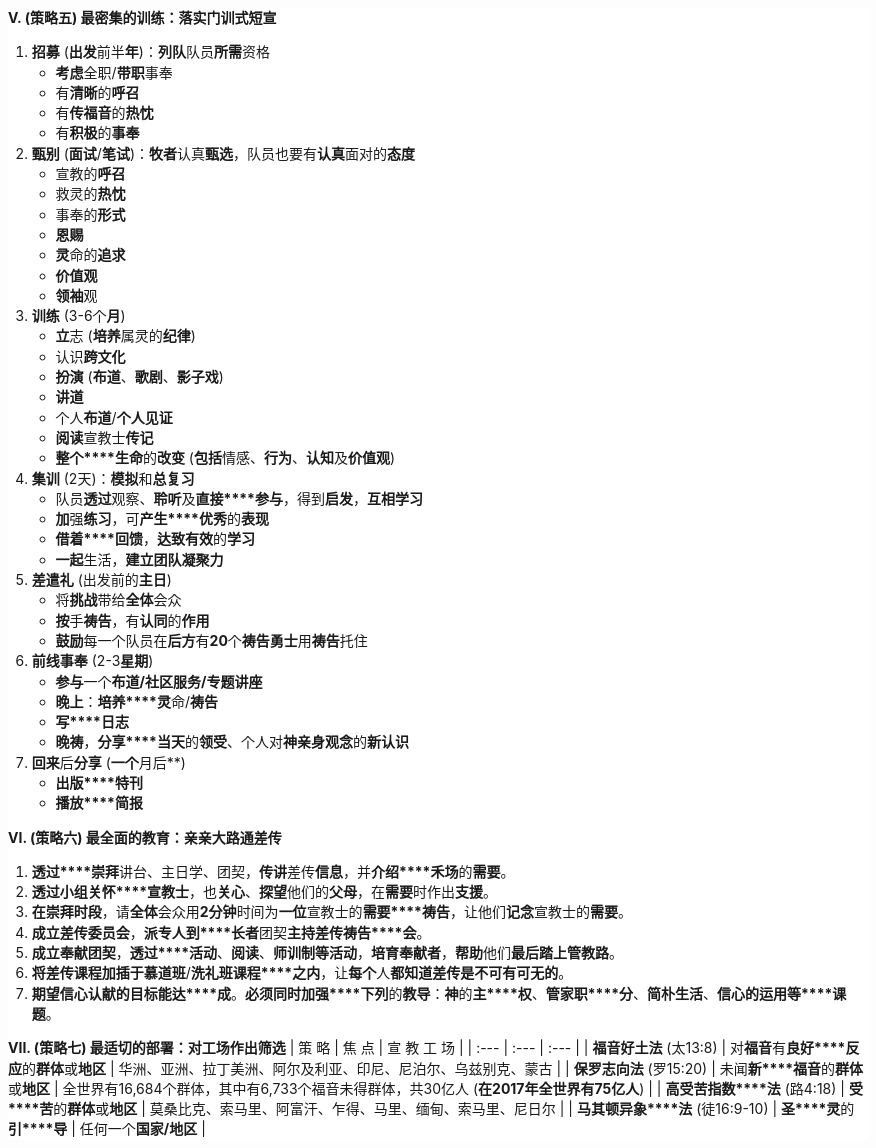 **V. (策略五) 最密集的训练：落实门训式短宣**

1.  **招募** (**出发**前半**年**)：**列队**队员**所需**资格
      * **考虑**全职/**带职**事奉
      * 有**清晰**的**呼召**
      * 有**传福音**的**热忱**
      * 有**积极**的**事奉**
2.  **甄别** (**面试**/**笔试**)：**牧者**认真**甄选**，队员也要有**认真**面对的**态度**
      * 宣教的**呼召**
      * 救灵的**热忱**
      * 事奉的**形式**
      * **恩赐**
      * **灵**命的**追求**
      * **价值观**
      * **领袖**观
3.  **训练** (3-6个**月**)
      * **立**志 (**培养**属灵的**纪律**)
      * 认识**跨文化**
      * **扮演** (**布道**、**歌剧**、**影子戏**)
      * **讲道**
      * 个人**布道**/**个人见证**
      * **阅读**宣教士**传记**
      * **整个\*\*\*\*生命**的**改变** (**包括**情感、**行为**、**认知**及**价值观**)
4.  **集训** (2天)：**模拟**和**总复习**
      * 队员**透过**观察、**聆听**及**直接\*\*\*\*参与**，得到**启发**，**互相学习**
      * **加**强**练习**，可**产生\*\*\*\*优秀**的**表现**
      * **借着\*\*\*\*回馈**，**达致有效**的**学习**
      * **一起**生活，**建立团队凝聚力**
5.  **差遣礼** (出发前的**主日**)
      * 将**挑战**带给**全体**会众
      * **按**手**祷告**，有**认同**的**作用**
      * **鼓励**每一个队员在**后方**有**20**个**祷告勇士**用**祷告**托住
6.  **前线事奉** (2-3**星期**)
      * **参与**一个**布道/社区服务/专题讲座**
      * **晚上**：**培养\*\*\*\*灵**命/**祷告**
      * **写\*\*\*\*日志**
      * **晚祷**，**分享\*\*\*\*当天**的**领受**、个人对**神亲身观念**的**新认识**
7.  **回来**后**分享** (**一个**月后\*\*)
      * **出版\*\*\*\*特刊**
      * **播放\*\*\*\*简报**

**VI. (策略六) 最全面的教育：亲亲大路通差传**

1.  **透过\*\*\*\*崇拜**讲台、主日学、团契，**传讲**差传**信息**，并**介绍\*\*\*\*禾场**的**需要**。
2.  **透过小组关怀\*\*\*\*宣教士**，也**关心**、**探望**他们的**父母**，在**需要**时作出**支援**。
3.  **在崇拜时段**，请**全体**会众用**2分钟**时间为**一位**宣教士的**需要\*\*\*\*祷告**，让他们**记念**宣教士的**需要**。
4.  **成立差传委员会**，**派专人到\*\*\*\*长者**团契**主持差传祷告\*\*\*\*会**。
5.  **成立奉献团契**，**透过\*\*\*\*活动**、**阅读**、**师训制等活动**，**培育奉献者**，**帮助**他们**最后踏上管教路**。
6.  **将差传课程加插于慕道班**/**洗礼班课程\*\*\*\*之内**，让**每个**人**都知道差传是不可有可无的**。
7.  **期望信心认献的目标能达\*\*\*\*成**。**必须同时加强\*\*\*\*下列**的**教导**：**神**的**主\*\*\*\*权**、**管家职\*\*\*\*分**、**简朴生活**、**信心的运用等\*\*\*\*课题**。

**VII. (策略七) 最适切的部署：对工场作出筛选**
| 策 略 | 焦 点 | 宣 教 工 场 |
| :--- | :--- | :--- |
| **福音好土法** (太13:8) | 对**福音**有**良好\*\*\*\*反应**的**群体**或**地区** | 华洲、亚洲、拉丁美洲、阿尔及利亚、印尼、尼泊尔、乌兹别克、蒙古 |
| **保罗志向法** (罗15:20) | 未闻**新\*\*\*\*福音**的**群体**或**地区** | 全世界有16,684个群体，其中有6,733个福音未得群体，共30亿人 (**在2017年全世界有75亿人**) |
| **高受苦指数\*\*\*\*法** (路4:18) | **受\*\*\*\*苦**的**群体**或**地区** | 莫桑比克、索马里、阿富汗、乍得、马里、缅甸、索马里、尼日尔 |
| **马其顿异象\*\*\*\*法** (徒16:9-10) | **圣\*\*\*\*灵**的**引\*\*\*\*导** | 任何一个**国家/地区** |
